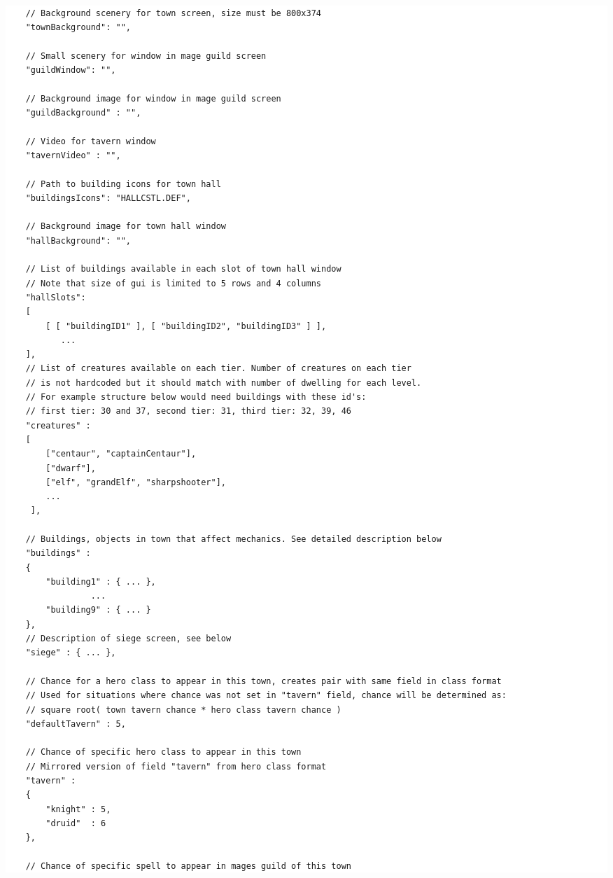 ```json5
	// Background scenery for town screen, size must be 800x374
	"townBackground": "",

	// Small scenery for window in mage guild screen
	"guildWindow": "",

	// Background image for window in mage guild screen
	"guildBackground" : "",

	// Video for tavern window
	"tavernVideo" : "",
	
	// Path to building icons for town hall
	"buildingsIcons": "HALLCSTL.DEF", 

	// Background image for town hall window
	"hallBackground": "",

	// List of buildings available in each slot of town hall window
	// Note that size of gui is limited to 5 rows and 4 columns
	"hallSlots": 
	[
		[ [ "buildingID1" ], [ "buildingID2", "buildingID3" ] ],
		   ...
	],
	// List of creatures available on each tier. Number of creatures on each tier
	// is not hardcoded but it should match with number of dwelling for each level.
	// For example structure below would need buildings with these id's:
	// first tier: 30 and 37, second tier: 31, third tier: 32, 39, 46
	"creatures" :
	[
		["centaur", "captainCentaur"],
		["dwarf"],
		["elf", "grandElf", "sharpshooter"],
		...
	 ],

	// Buildings, objects in town that affect mechanics. See detailed description below
	"buildings" : 
	{
		"building1" : { ... },
		         ...
		"building9" : { ... } 
	},
	// Description of siege screen, see below
	"siege" : { ... },

	// Chance for a hero class to appear in this town, creates pair with same field in class format 
	// Used for situations where chance was not set in "tavern" field, chance will be determined as:
	// square root( town tavern chance * hero class tavern chance )
	"defaultTavern" : 5,

	// Chance of specific hero class to appear in this town
	// Mirrored version of field "tavern" from hero class format
	"tavern" :
	{
		"knight" : 5,
		"druid"  : 6
	},

	// Chance of specific spell to appear in mages guild of this town
```